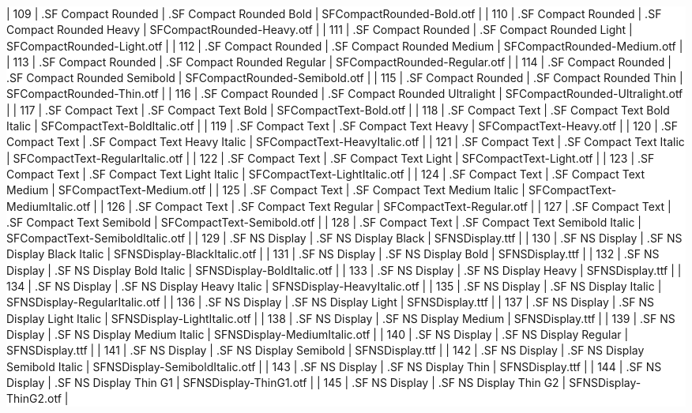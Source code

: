 | 109 | .SF Compact Rounded | .SF Compact Rounded Bold | SFCompactRounded-Bold.otf |
| 110 | .SF Compact Rounded | .SF Compact Rounded Heavy | SFCompactRounded-Heavy.otf |
| 111 | .SF Compact Rounded | .SF Compact Rounded Light | SFCompactRounded-Light.otf |
| 112 | .SF Compact Rounded | .SF Compact Rounded Medium | SFCompactRounded-Medium.otf |
| 113 | .SF Compact Rounded | .SF Compact Rounded Regular | SFCompactRounded-Regular.otf |
| 114 | .SF Compact Rounded | .SF Compact Rounded Semibold | SFCompactRounded-Semibold.otf |
| 115 | .SF Compact Rounded | .SF Compact Rounded Thin | SFCompactRounded-Thin.otf |
| 116 | .SF Compact Rounded | .SF Compact Rounded Ultralight | SFCompactRounded-Ultralight.otf |
| 117 | .SF Compact Text | .SF Compact Text Bold | SFCompactText-Bold.otf |
| 118 | .SF Compact Text | .SF Compact Text Bold Italic | SFCompactText-BoldItalic.otf |
| 119 | .SF Compact Text | .SF Compact Text Heavy | SFCompactText-Heavy.otf |
| 120 | .SF Compact Text | .SF Compact Text Heavy Italic | SFCompactText-HeavyItalic.otf |
| 121 | .SF Compact Text | .SF Compact Text Italic | SFCompactText-RegularItalic.otf |
| 122 | .SF Compact Text | .SF Compact Text Light | SFCompactText-Light.otf |
| 123 | .SF Compact Text | .SF Compact Text Light Italic | SFCompactText-LightItalic.otf |
| 124 | .SF Compact Text | .SF Compact Text Medium | SFCompactText-Medium.otf |
| 125 | .SF Compact Text | .SF Compact Text Medium Italic | SFCompactText-MediumItalic.otf |
| 126 | .SF Compact Text | .SF Compact Text Regular | SFCompactText-Regular.otf |
| 127 | .SF Compact Text | .SF Compact Text Semibold | SFCompactText-Semibold.otf |
| 128 | .SF Compact Text | .SF Compact Text Semibold Italic | SFCompactText-SemiboldItalic.otf |
| 129 | .SF NS Display | .SF NS Display Black | SFNSDisplay.ttf |
| 130 | .SF NS Display | .SF NS Display Black Italic | SFNSDisplay-BlackItalic.otf |
| 131 | .SF NS Display | .SF NS Display Bold | SFNSDisplay.ttf |
| 132 | .SF NS Display | .SF NS Display Bold Italic | SFNSDisplay-BoldItalic.otf |
| 133 | .SF NS Display | .SF NS Display Heavy | SFNSDisplay.ttf |
| 134 | .SF NS Display | .SF NS Display Heavy Italic | SFNSDisplay-HeavyItalic.otf |
| 135 | .SF NS Display | .SF NS Display Italic | SFNSDisplay-RegularItalic.otf |
| 136 | .SF NS Display | .SF NS Display Light | SFNSDisplay.ttf |
| 137 | .SF NS Display | .SF NS Display Light Italic | SFNSDisplay-LightItalic.otf |
| 138 | .SF NS Display | .SF NS Display Medium | SFNSDisplay.ttf |
| 139 | .SF NS Display | .SF NS Display Medium Italic | SFNSDisplay-MediumItalic.otf |
| 140 | .SF NS Display | .SF NS Display Regular | SFNSDisplay.ttf |
| 141 | .SF NS Display | .SF NS Display Semibold | SFNSDisplay.ttf |
| 142 | .SF NS Display | .SF NS Display Semibold Italic | SFNSDisplay-SemiboldItalic.otf |
| 143 | .SF NS Display | .SF NS Display Thin | SFNSDisplay.ttf |
| 144 | .SF NS Display | .SF NS Display Thin G1 | SFNSDisplay-ThinG1.otf |
| 145 | .SF NS Display | .SF NS Display Thin G2 | SFNSDisplay-ThinG2.otf |